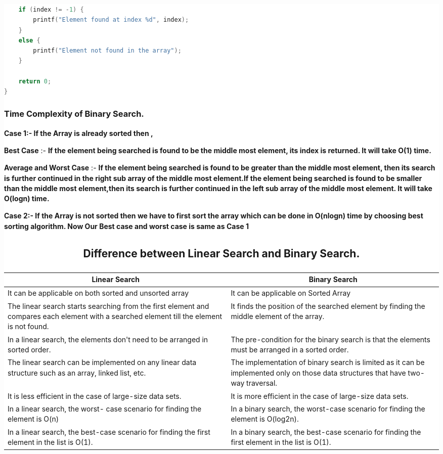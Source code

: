 ```c++
    if (index != -1) {
        printf("Element found at index %d", index);
    }
    else {
        printf("Element not found in the array");
    }
 
    return 0;
}
```

### Time Complexity of Binary Search.

**Case 1:- If the Array is already sorted then ,**  

  ****Best Case**** :-   **If the element being searched is found to be the middle most element, its index is returned. It will take O(1) time.**  
      
   ****Average and Worst Case**** :- **If the element being searched is found to be greater than the middle most element, then its search is further continued in the right sub           array of the middle most element.If the element being searched is found to be smaller than the middle most element,then its search is further continued in the left sub array of the middle most element. It will take O(logn) time.**


**Case 2:-  If the Array is not sorted then we have to  first sort the array which can be done in O(nlogn) time by choosing best sorting algorithm. Now Our Best case and worst case is same as Case 1**
        
## <p align="center"> Difference between Linear Search and Binary Search.</p>
| Linear Search | Binary Search |
| ----------- | ----------- |
|It can be applicable on both sorted and unsorted array | It can be applicable on Sorted Array |
| The linear search starts searching from the first element and compares each element with a searched element till the element is not found. | It finds the position of the searched element by finding the middle element of the array. |
| 	In a linear search, the elements don't need to be arranged in sorted order. | The pre-condition for the binary search is that the elements must be arranged in a sorted order. |
| The linear search can be implemented on any linear data structure such as an array, linked list, etc. | The implementation of binary search is limited as it can be implemented only on those data structures that have two-way traversal.|
|It is less efficient in the case of large-size data sets.| It is more efficient in the case of large-size data sets.|
|In a linear search, the worst- case scenario for finding the element is O(n)|In a binary search, the worst-case scenario for finding the element is O(log2n).|
|In a linear search, the best-case scenario for finding the first element in the list is O(1).|In a binary search, the best-case scenario for finding the first element in the list is O(1).|
